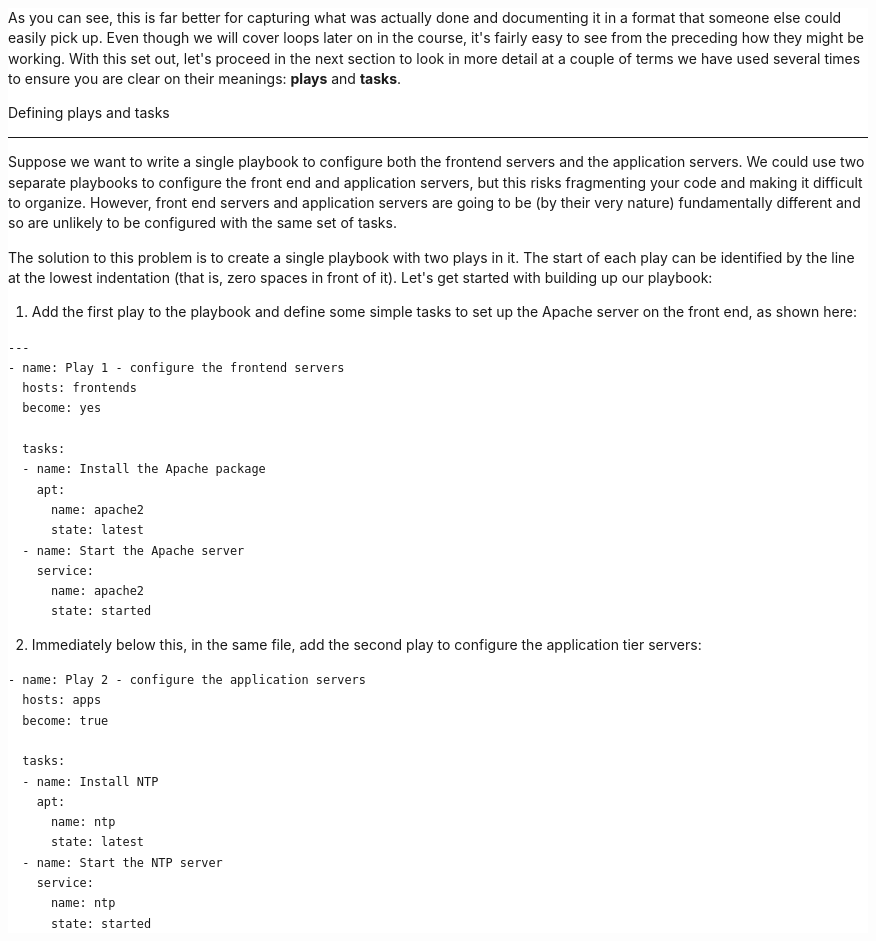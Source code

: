 As you can see, this is far better for capturing what was actually done
and documenting it in a format that someone else could easily pick up.
Even though we will cover loops later on in the course, it\'s fairly easy
to see from the preceding how they might be working. With this set out,
let\'s proceed in the next section to look in more detail at a couple of
terms we have used several times to ensure you are clear on their
meanings: **plays** and **tasks**.



Defining plays and tasks
---  --  --  --  --  --  --  -- 

Suppose we want to write a single playbook to configure both the frontend
servers and the application servers. We could use two separate playbooks
to configure the front end and application servers, but this risks
fragmenting your code and making it difficult to organize. However,
front end servers and application servers are going to be (by their very
nature) fundamentally different and so are unlikely to be configured
with the same set of tasks.

The solution to this problem is to create a single playbook with two
plays in it. The start of each play can be identified by the line at the
lowest indentation (that is, zero spaces in front of it). Let\'s get
started with building up our playbook:

1.  Add the first play to the playbook and define some simple tasks to
    set up the Apache server on the front end, as shown here:

```
--- 
- name: Play 1 - configure the frontend servers
  hosts: frontends
  become: yes

  tasks:
  - name: Install the Apache package
    apt:
      name: apache2
      state: latest
  - name: Start the Apache server
    service:
      name: apache2
      state: started
```

2.  Immediately below this, in the same file, add the second play to
    configure the application tier servers:

```
- name: Play 2 - configure the application servers
  hosts: apps
  become: true

  tasks:
  - name: Install NTP
    apt:
      name: ntp
      state: latest
  - name: Start the NTP server
    service:
      name: ntp
      state: started
```
